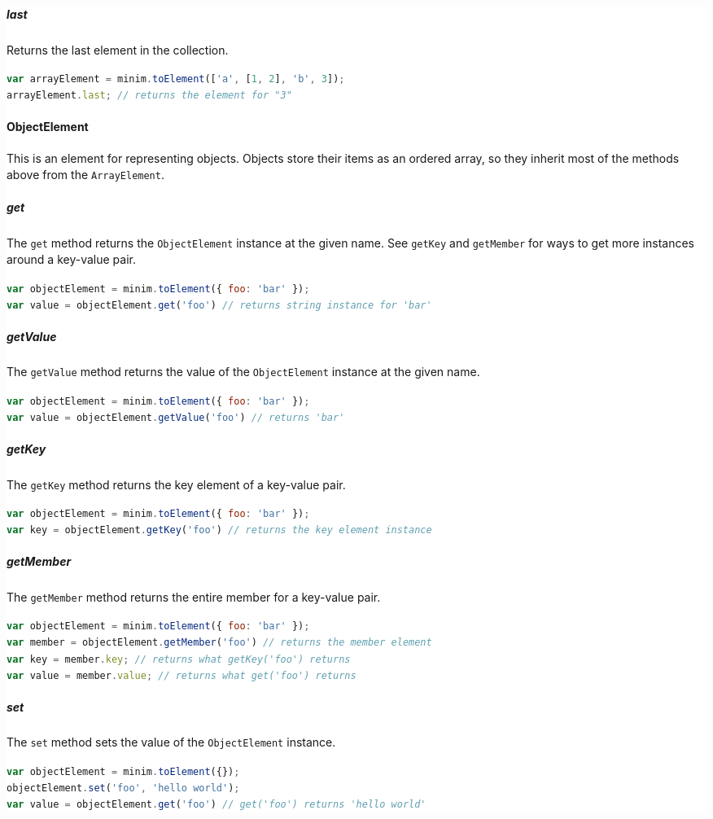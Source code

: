 ##### last

Returns the last element in the collection.

```javascript
var arrayElement = minim.toElement(['a', [1, 2], 'b', 3]);
arrayElement.last; // returns the element for "3"
```

#### ObjectElement

This is an element for representing objects. Objects store their items as an ordered array, so they inherit most of the methods above from the `ArrayElement`.

##### get

The `get` method returns the `ObjectElement` instance at the given name.
See `getKey` and `getMember` for ways to get more instances around a key-value pair.

```javascript
var objectElement = minim.toElement({ foo: 'bar' });
var value = objectElement.get('foo') // returns string instance for 'bar'
```

##### getValue

The `getValue` method returns the value of the `ObjectElement` instance at the given name.

```javascript
var objectElement = minim.toElement({ foo: 'bar' });
var value = objectElement.getValue('foo') // returns 'bar'
```

##### getKey

The `getKey` method returns the key element of a key-value pair.

```javascript
var objectElement = minim.toElement({ foo: 'bar' });
var key = objectElement.getKey('foo') // returns the key element instance
```

##### getMember

The `getMember` method returns the entire member for a key-value pair.

```javascript
var objectElement = minim.toElement({ foo: 'bar' });
var member = objectElement.getMember('foo') // returns the member element
var key = member.key; // returns what getKey('foo') returns
var value = member.value; // returns what get('foo') returns
```

##### set

The `set` method sets the value of the `ObjectElement` instance.

```javascript
var objectElement = minim.toElement({});
objectElement.set('foo', 'hello world');
var value = objectElement.get('foo') // get('foo') returns 'hello world'
```
